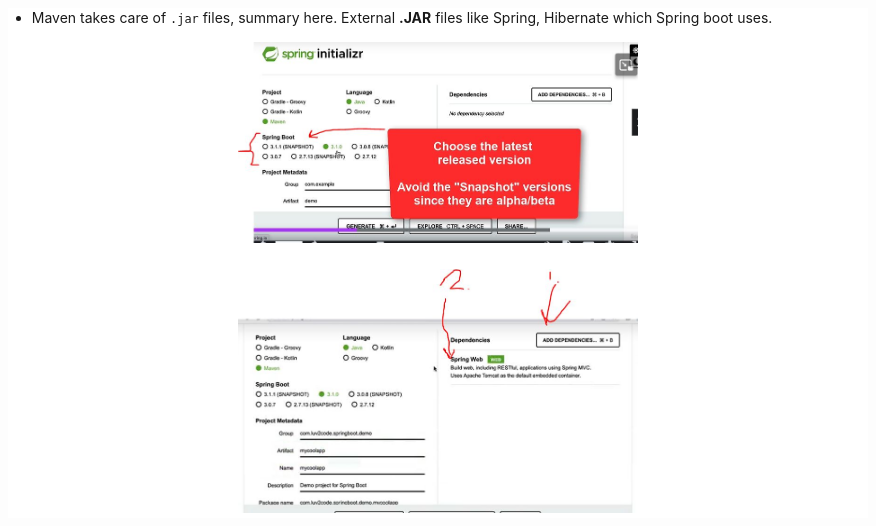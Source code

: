 - Maven takes care of `.jar` files, summary here. External **.JAR** files like Spring, Hibernate which Spring boot uses.

<div align="center">
    <img src="caution.JPG" alt="alt text" width="400"/>
</div>

<br>

<div align="center">
    <img src="springBootDencies.JPG" alt="alt text" width="400"/>
</div>
 